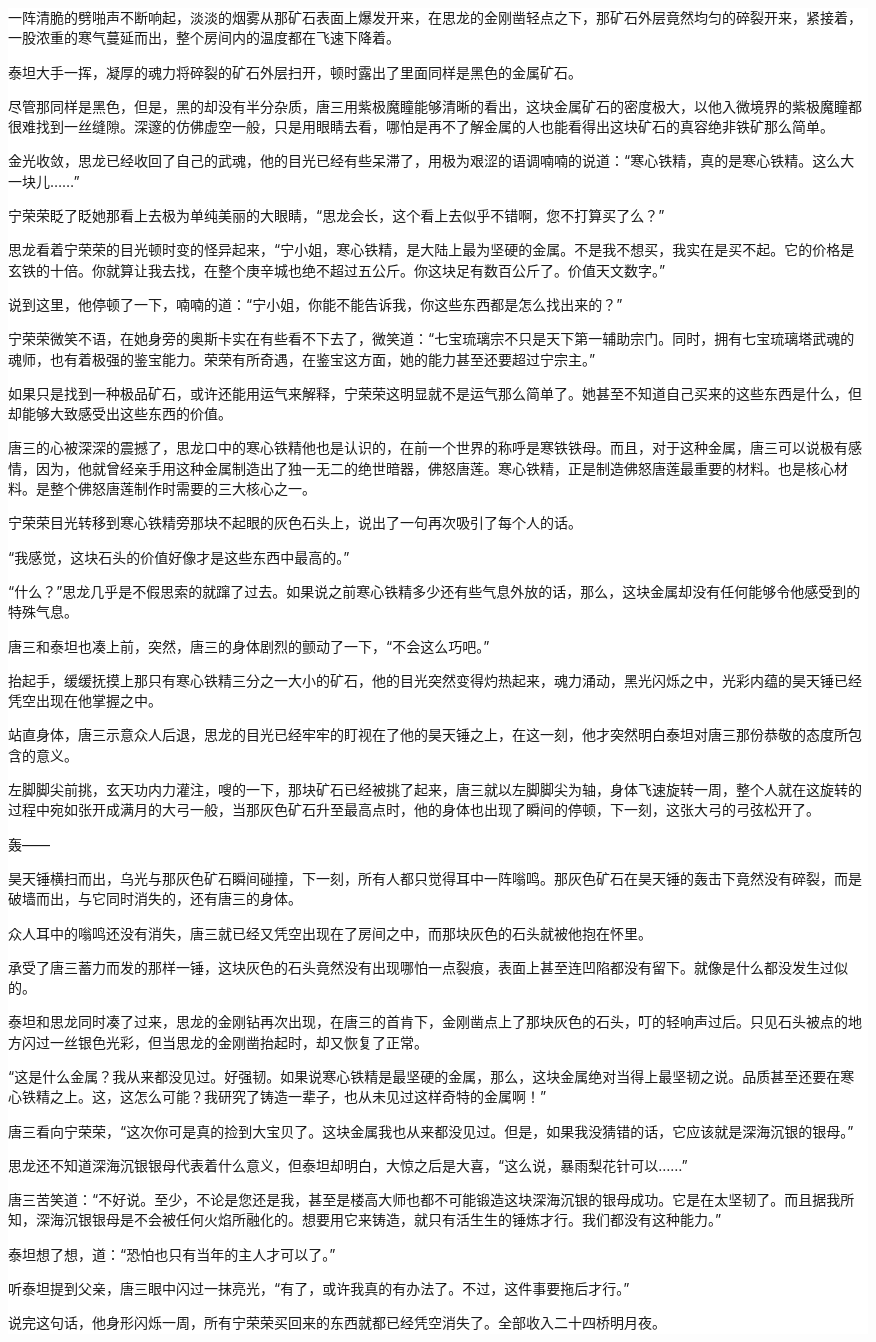 一阵清脆的劈啪声不断响起，淡淡的烟雾从那矿石表面上爆发开来，在思龙的金刚凿轻点之下，那矿石外层竟然均匀的碎裂开来，紧接着，一股浓重的寒气蔓延而出，整个房间内的温度都在飞速下降着。

泰坦大手一挥，凝厚的魂力将碎裂的矿石外层扫开，顿时露出了里面同样是黑色的金属矿石。

尽管那同样是黑色，但是，黑的却没有半分杂质，唐三用紫极魔瞳能够清晰的看出，这块金属矿石的密度极大，以他入微境界的紫极魔瞳都很难找到一丝缝隙。深邃的仿佛虚空一般，只是用眼睛去看，哪怕是再不了解金属的人也能看得出这块矿石的真容绝非铁矿那么简单。

金光收敛，思龙已经收回了自己的武魂，他的目光已经有些呆滞了，用极为艰涩的语调喃喃的说道：“寒心铁精，真的是寒心铁精。这么大一块儿……”

宁荣荣眨了眨她那看上去极为单纯美丽的大眼睛，“思龙会长，这个看上去似乎不错啊，您不打算买了么？”

思龙看着宁荣荣的目光顿时变的怪异起来，“宁小姐，寒心铁精，是大陆上最为坚硬的金属。不是我不想买，我实在是买不起。它的价格是玄铁的十倍。你就算让我去找，在整个庚辛城也绝不超过五公斤。你这块足有数百公斤了。价值天文数字。”

说到这里，他停顿了一下，喃喃的道：“宁小姐，你能不能告诉我，你这些东西都是怎么找出来的？”

宁荣荣微笑不语，在她身旁的奥斯卡实在有些看不下去了，微笑道：“七宝琉璃宗不只是天下第一辅助宗门。同时，拥有七宝琉璃塔武魂的魂师，也有着极强的鉴宝能力。荣荣有所奇遇，在鉴宝这方面，她的能力甚至还要超过宁宗主。”

如果只是找到一种极品矿石，或许还能用运气来解释，宁荣荣这明显就不是运气那么简单了。她甚至不知道自己买来的这些东西是什么，但却能够大致感受出这些东西的价值。

唐三的心被深深的震撼了，思龙口中的寒心铁精他也是认识的，在前一个世界的称呼是寒铁铁母。而且，对于这种金属，唐三可以说极有感情，因为，他就曾经亲手用这种金属制造出了独一无二的绝世暗器，佛怒唐莲。寒心铁精，正是制造佛怒唐莲最重要的材料。也是核心材料。是整个佛怒唐莲制作时需要的三大核心之一。

宁荣荣目光转移到寒心铁精旁那块不起眼的灰色石头上，说出了一句再次吸引了每个人的话。

“我感觉，这块石头的价值好像才是这些东西中最高的。”

“什么？”思龙几乎是不假思索的就蹿了过去。如果说之前寒心铁精多少还有些气息外放的话，那么，这块金属却没有任何能够令他感受到的特殊气息。

唐三和泰坦也凑上前，突然，唐三的身体剧烈的颤动了一下，“不会这么巧吧。”

抬起手，缓缓抚摸上那只有寒心铁精三分之一大小的矿石，他的目光突然变得灼热起来，魂力涌动，黑光闪烁之中，光彩内蕴的昊天锤已经凭空出现在他掌握之中。

站直身体，唐三示意众人后退，思龙的目光已经牢牢的盯视在了他的昊天锤之上，在这一刻，他才突然明白泰坦对唐三那份恭敬的态度所包含的意义。

左脚脚尖前挑，玄天功内力灌注，嗖的一下，那块矿石已经被挑了起来，唐三就以左脚脚尖为轴，身体飞速旋转一周，整个人就在这旋转的过程中宛如张开成满月的大弓一般，当那灰色矿石升至最高点时，他的身体也出现了瞬间的停顿，下一刻，这张大弓的弓弦松开了。

轰——

昊天锤横扫而出，乌光与那灰色矿石瞬间碰撞，下一刻，所有人都只觉得耳中一阵嗡鸣。那灰色矿石在昊天锤的轰击下竟然没有碎裂，而是破墙而出，与它同时消失的，还有唐三的身体。

众人耳中的嗡鸣还没有消失，唐三就已经又凭空出现在了房间之中，而那块灰色的石头就被他抱在怀里。

承受了唐三蓄力而发的那样一锤，这块灰色的石头竟然没有出现哪怕一点裂痕，表面上甚至连凹陷都没有留下。就像是什么都没发生过似的。

泰坦和思龙同时凑了过来，思龙的金刚钻再次出现，在唐三的首肯下，金刚凿点上了那块灰色的石头，叮的轻响声过后。只见石头被点的地方闪过一丝银色光彩，但当思龙的金刚凿抬起时，却又恢复了正常。

“这是什么金属？我从来都没见过。好强韧。如果说寒心铁精是最坚硬的金属，那么，这块金属绝对当得上最坚韧之说。品质甚至还要在寒心铁精之上。这，这怎么可能？我研究了铸造一辈子，也从未见过这样奇特的金属啊！”

唐三看向宁荣荣，“这次你可是真的捡到大宝贝了。这块金属我也从来都没见过。但是，如果我没猜错的话，它应该就是深海沉银的银母。”

思龙还不知道深海沉银银母代表着什么意义，但泰坦却明白，大惊之后是大喜，“这么说，暴雨梨花针可以……”

唐三苦笑道：“不好说。至少，不论是您还是我，甚至是楼高大师也都不可能锻造这块深海沉银的银母成功。它是在太坚韧了。而且据我所知，深海沉银银母是不会被任何火焰所融化的。想要用它来铸造，就只有活生生的锤炼才行。我们都没有这种能力。”

泰坦想了想，道：“恐怕也只有当年的主人才可以了。”

听泰坦提到父亲，唐三眼中闪过一抹亮光，“有了，或许我真的有办法了。不过，这件事要拖后才行。”

说完这句话，他身形闪烁一周，所有宁荣荣买回来的东西就都已经凭空消失了。全部收入二十四桥明月夜。
